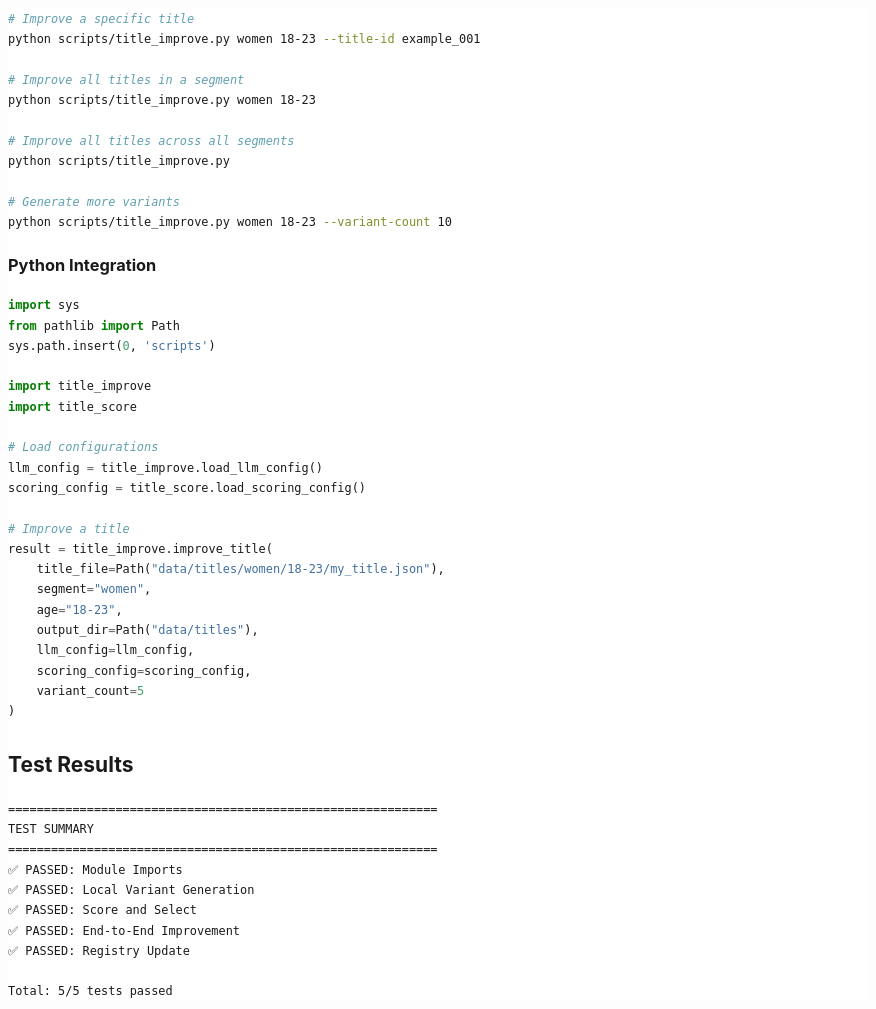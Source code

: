 ```bash
# Improve a specific title
python scripts/title_improve.py women 18-23 --title-id example_001

# Improve all titles in a segment
python scripts/title_improve.py women 18-23

# Improve all titles across all segments
python scripts/title_improve.py

# Generate more variants
python scripts/title_improve.py women 18-23 --variant-count 10
```

### Python Integration

```python
import sys
from pathlib import Path
sys.path.insert(0, 'scripts')

import title_improve
import title_score

# Load configurations
llm_config = title_improve.load_llm_config()
scoring_config = title_score.load_scoring_config()

# Improve a title
result = title_improve.improve_title(
    title_file=Path("data/titles/women/18-23/my_title.json"),
    segment="women",
    age="18-23",
    output_dir=Path("data/titles"),
    llm_config=llm_config,
    scoring_config=scoring_config,
    variant_count=5
)
```

## Test Results

```
============================================================
TEST SUMMARY
============================================================
✅ PASSED: Module Imports
✅ PASSED: Local Variant Generation
✅ PASSED: Score and Select
✅ PASSED: End-to-End Improvement
✅ PASSED: Registry Update

Total: 5/5 tests passed
```

